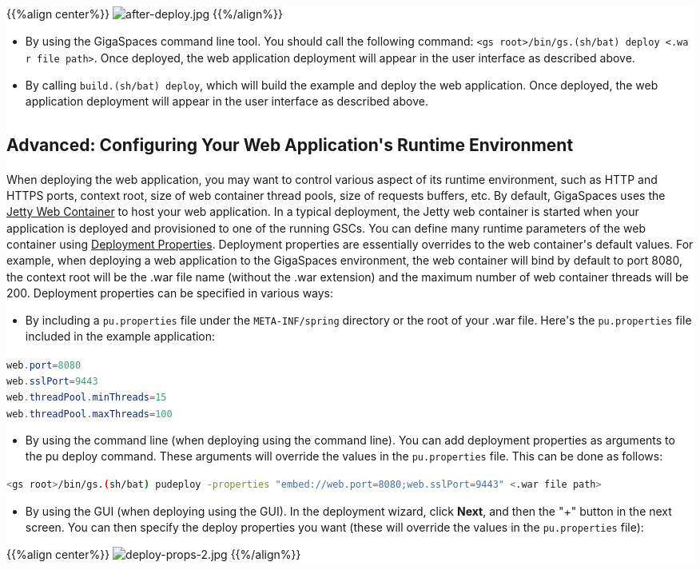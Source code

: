 {{%align center%}}
![after-deploy.jpg](/attachment_files/after-deploy.jpg)
{{%/align%}}

- By using the GigaSpaces command line tool. You should call the following command:
`<gs root>/bin/gs.(sh/bat) deploy <.war file path>`. Once deployed, the web application deployment will appear in the user interface as described above.

- By calling `build.(sh/bat) deploy`, which will build the example and deploy the web application. Once deployed, the web application deployment will appear in the user interface as described above.

## Advanced: Configuring Your Web Application's Runtime Environment

When deploying the web application, you may want to control various aspect of its runtime environment, such as HTTP and HTTPS ports, context root, size of web container thread pools, size of requests buffers, etc.
By default, GigaSpaces uses the [Jetty Web Container](http://www.eclipse.org/jetty/) to host your web application. In a typical deployment, the Jetty web container is started when your application is deployed and provisioned to one of the running GSCs. You can define many runtime parameters of the web container using [Deployment Properties]({{%currentjavaurl%}}/deployment-properties.html). Deployment properties are essentially overrides to the web container's default values. For example, when deploying a web application to the GigaSpaces environment, the web container will bind by default to port 8080, the context root will be the .war file name (without the .war extension) and the maximum number of web container threads will be 200. Deployment properties can be specified in various ways:

- By including a `pu.properties` file under the `META-INF/spring` directory or the root of your .war file. Here's the `pu.properties` file included in the example application:


```java
web.port=8080
web.sslPort=9443
web.threadPool.minThreads=15
web.threadPool.maxThreads=100
```

- By using the command line (when deploying using the command line). You can add deployment properties as arguments to the pu deploy command. These arguments will override the values in the `pu.properties` file. This can be done as follows:


```bash
<gs root>/bin/gs.(sh/bat) pudeploy -properties "embed://web.port=8080;web.sslPort=9443" <.war file path>
```


- By using the GUI (when deploying using the GUI). In the deployment wizard, click **Next**, and then the "+" button in the next screen. You can then specify the deploy properties you want (these will override the values in the `pu.properties` file):

{{%align center%}}
![deploy-props-2.jpg](/attachment_files/deploy-props-2.jpg)
{{%/align%}}
